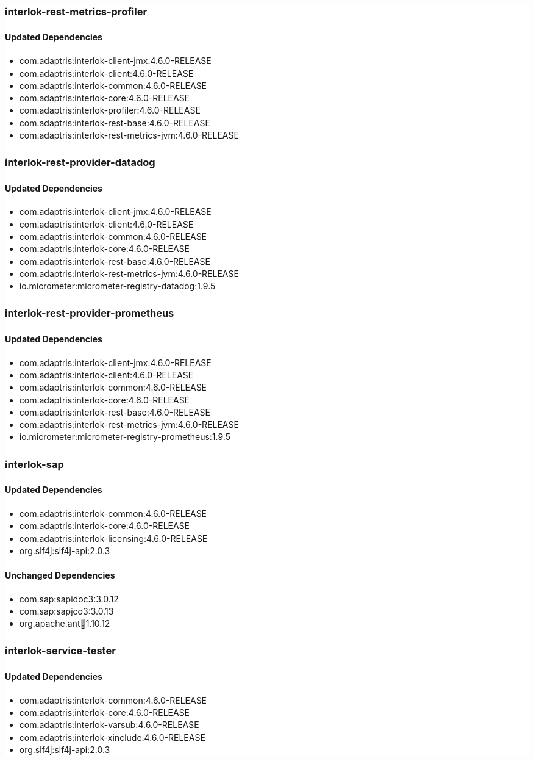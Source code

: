 ### interlok-rest-metrics-profiler ###

#### Updated Dependencies ####
- com.adaptris:interlok-client-jmx:4.6.0-RELEASE
- com.adaptris:interlok-client:4.6.0-RELEASE
- com.adaptris:interlok-common:4.6.0-RELEASE
- com.adaptris:interlok-core:4.6.0-RELEASE
- com.adaptris:interlok-profiler:4.6.0-RELEASE
- com.adaptris:interlok-rest-base:4.6.0-RELEASE
- com.adaptris:interlok-rest-metrics-jvm:4.6.0-RELEASE

### interlok-rest-provider-datadog ###

#### Updated Dependencies ####
- com.adaptris:interlok-client-jmx:4.6.0-RELEASE
- com.adaptris:interlok-client:4.6.0-RELEASE
- com.adaptris:interlok-common:4.6.0-RELEASE
- com.adaptris:interlok-core:4.6.0-RELEASE
- com.adaptris:interlok-rest-base:4.6.0-RELEASE
- com.adaptris:interlok-rest-metrics-jvm:4.6.0-RELEASE
- io.micrometer:micrometer-registry-datadog:1.9.5

### interlok-rest-provider-prometheus ###

#### Updated Dependencies ####
- com.adaptris:interlok-client-jmx:4.6.0-RELEASE
- com.adaptris:interlok-client:4.6.0-RELEASE
- com.adaptris:interlok-common:4.6.0-RELEASE
- com.adaptris:interlok-core:4.6.0-RELEASE
- com.adaptris:interlok-rest-base:4.6.0-RELEASE
- com.adaptris:interlok-rest-metrics-jvm:4.6.0-RELEASE
- io.micrometer:micrometer-registry-prometheus:1.9.5

### interlok-sap ###

#### Updated Dependencies ####
- com.adaptris:interlok-common:4.6.0-RELEASE
- com.adaptris:interlok-core:4.6.0-RELEASE
- com.adaptris:interlok-licensing:4.6.0-RELEASE
- org.slf4j:slf4j-api:2.0.3

#### Unchanged Dependencies ####
- com.sap:sapidoc3:3.0.12
- com.sap:sapjco3:3.0.13
- org.apache.ant:ant:1.10.12

### interlok-service-tester ###

#### Updated Dependencies ####
- com.adaptris:interlok-common:4.6.0-RELEASE
- com.adaptris:interlok-core:4.6.0-RELEASE
- com.adaptris:interlok-varsub:4.6.0-RELEASE
- com.adaptris:interlok-xinclude:4.6.0-RELEASE
- org.slf4j:slf4j-api:2.0.3

